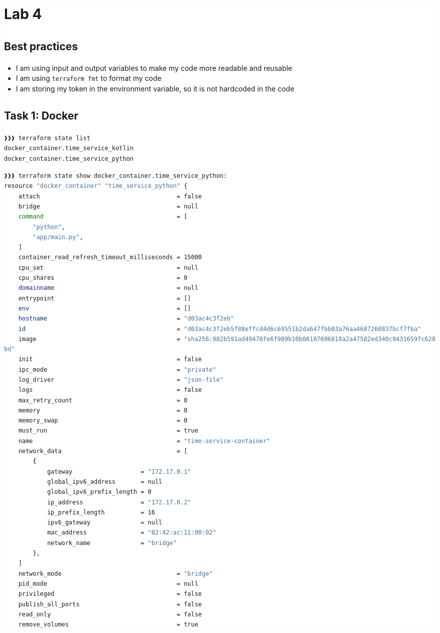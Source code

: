 # Lab 4

## Best practices

- I am using input and output variables to make my code more readable and reusable
- I am using `terraform fmt` to format my code
- I am storing my token in the environment variable, so it is not hardcoded in the code

## Task 1: Docker

``` bash
❱❱❱ terraform state list
docker_container.time_service_kotlin
docker_container.time_service_python
```

```bash
❱❱❱ terraform state show docker_container.time_service_python:
resource "docker_container" "time_service_python" {
    attach                                      = false
    bridge                                      = null
    command                                     = [
        "python",
        "app/main.py",
    ]
    container_read_refresh_timeout_milliseconds = 15000
    cpu_set                                     = null
    cpu_shares                                  = 0
    domainname                                  = null
    entrypoint                                  = []
    env                                         = []
    hostname                                    = "d03ac4c3f2eb"
    id                                          = "d03ac4c3f2eb5f88effcd4d6c69551b2da647fbb03a76aa4687260837bcf7fba"
    image                                       = "sha256:982b591ad49478fe6f909b10b08107606818a2a47582ed340c9431659fc628bd"
    init                                        = false
    ipc_mode                                    = "private"
    log_driver                                  = "json-file"
    logs                                        = false
    max_retry_count                             = 0
    memory                                      = 0
    memory_swap                                 = 0
    must_run                                    = true
    name                                        = "time-service-container"
    network_data                                = [
        {
            gateway                   = "172.17.0.1"
            global_ipv6_address       = null
            global_ipv6_prefix_length = 0
            ip_address                = "172.17.0.2"
            ip_prefix_length          = 16
            ipv6_gateway              = null
            mac_address               = "02:42:ac:11:00:02"
            network_name              = "bridge"
        },
    ]
    network_mode                                = "bridge"
    pid_mode                                    = null
    privileged                                  = false
    publish_all_ports                           = false
    read_only                                   = false
    remove_volumes                              = true
```